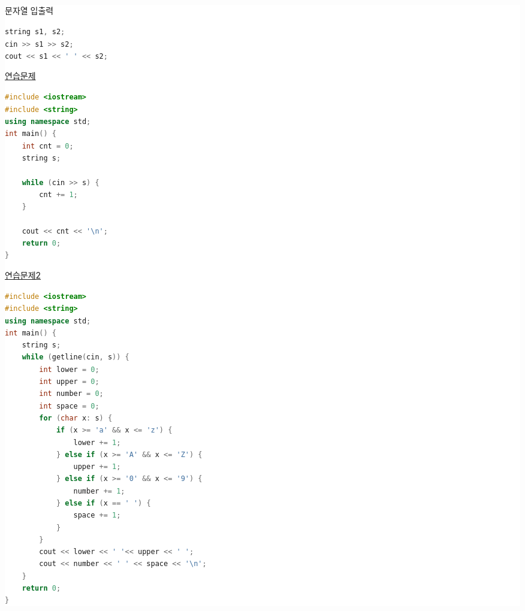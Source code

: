문자열 입출력

```c++
string s1, s2;
cin >> s1 >> s2;
cout << s1 << ' ' << s2;
```

[연습문제](https://www.acmicpc.net/problem/1152)

```c++
#include <iostream>
#include <string>
using namespace std;
int main() {
    int cnt = 0;
    string s;

    while (cin >> s) {
        cnt += 1;
    }

    cout << cnt << '\n';
    return 0;
}
```

[연습문제2](https://www.acmicpc.net/problem/10820)

```c++
#include <iostream>
#include <string>
using namespace std;
int main() {
    string s;
    while (getline(cin, s)) {
        int lower = 0;
        int upper = 0;
        int number = 0;
        int space = 0;
        for (char x: s) {
            if (x >= 'a' && x <= 'z') {
                lower += 1;
            } else if (x >= 'A' && x <= 'Z') {
                upper += 1;
            } else if (x >= '0' && x <= '9') {
                number += 1;
            } else if (x == ' ') {
                space += 1;
            }
        }
        cout << lower << ' '<< upper << ' ';
        cout << number << ' ' << space << '\n';
    }
    return 0;
}
```
